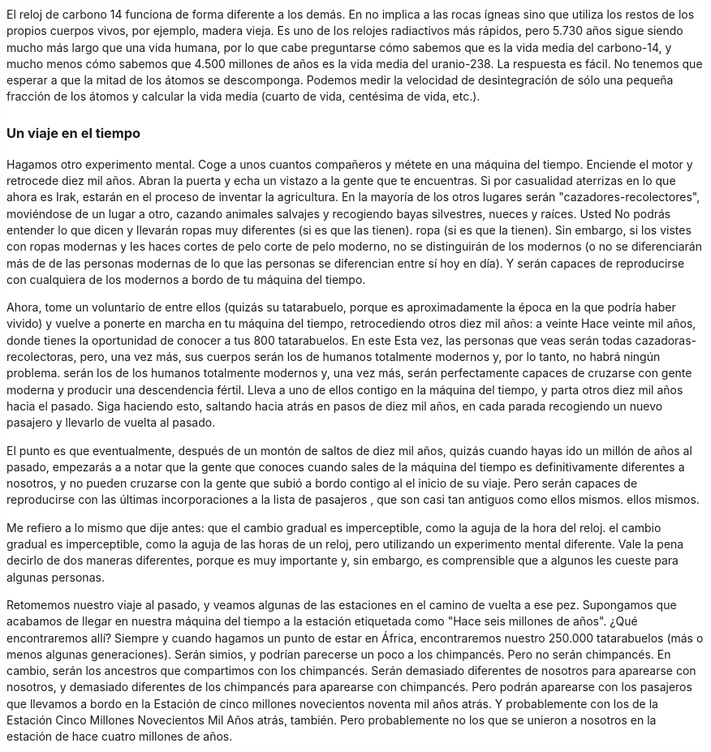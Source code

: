 El reloj de carbono 14 funciona de forma diferente a los demás. En no implica a las rocas ígneas sino que utiliza los restos de los propios cuerpos vivos, por ejemplo, madera vieja. Es uno de los relojes radiactivos más rápidos, pero 5.730 años sigue siendo mucho más largo que una vida humana, por lo que cabe preguntarse cómo sabemos que es la vida media del carbono-14, y mucho menos cómo sabemos que 4.500 millones de años es la vida media del uranio-238. La respuesta es fácil. No tenemos que esperar a que la mitad de los átomos se descomponga. Podemos medir la velocidad de desintegración de sólo una pequeña fracción de los átomos y calcular la vida media (cuarto de vida, centésima de vida, etc.).

### **Un viaje en el tiempo**

Hagamos otro experimento mental. Coge a unos cuantos compañeros y métete en una máquina del tiempo. Enciende el motor y retrocede diez mil años. Abran la puerta y echa un vistazo a la gente que te encuentras. Si por casualidad aterrizas en lo que ahora es Irak, estarán en el proceso de inventar la agricultura. En la mayoría de los otros lugares serán "cazadores-recolectores", moviéndose de un lugar a otro, cazando animales salvajes y recogiendo bayas silvestres, nueces y raíces. Usted No podrás entender lo que dicen y llevarán ropas muy diferentes (si es que las tienen). ropa (si es que la tienen). Sin embargo, si los vistes con ropas modernas y les haces cortes de pelo corte de pelo moderno, no se distinguirán de los modernos (o no se diferenciarán más de de las personas modernas de lo que las personas se diferencian entre sí hoy en día). Y serán capaces de reproducirse con cualquiera de los modernos a bordo de tu máquina del tiempo.

Ahora, tome un voluntario de entre ellos (quizás su tatarabuelo, porque es aproximadamente la época en la que podría haber vivido) y vuelve a ponerte en marcha en tu máquina del tiempo, retrocediendo otros diez mil años: a veinte Hace veinte mil años, donde tienes la oportunidad de conocer a tus 800 tatarabuelos. En este Esta vez, las personas que veas serán todas cazadoras-recolectoras, pero, una vez más, sus cuerpos serán los de humanos totalmente modernos y, por lo tanto, no habrá ningún problema. serán los de los humanos totalmente modernos y, una vez más, serán perfectamente capaces de cruzarse con gente moderna y producir una descendencia fértil. Lleva a uno de ellos contigo en la máquina del tiempo, y parta otros diez mil años hacia el pasado. Siga haciendo esto, saltando hacia atrás en pasos de diez mil años, en cada parada recogiendo un nuevo pasajero y llevarlo de vuelta al pasado.

El punto es que eventualmente, después de un montón de saltos de diez mil años, quizás cuando hayas ido un millón de años al pasado, empezarás a a notar que la gente que conoces cuando sales de la máquina del tiempo es definitivamente diferentes a nosotros, y no pueden cruzarse con la gente que subió a bordo contigo al el inicio de su viaje. Pero serán capaces de reproducirse con las últimas incorporaciones a la lista de pasajeros , que son casi tan antiguos como ellos mismos. ellos mismos.

Me refiero a lo mismo que dije antes: que el cambio gradual es imperceptible, como la aguja de la hora del reloj. el cambio gradual es imperceptible, como la aguja de las horas de un reloj, pero utilizando un experimento mental diferente. Vale la pena decirlo de dos maneras diferentes, porque es muy importante y, sin embargo, es comprensible que a algunos les cueste para algunas personas.

Retomemos nuestro viaje al pasado, y veamos algunas de las estaciones en el camino de vuelta a ese pez. Supongamos que acabamos de llegar en nuestra máquina del tiempo a la estación etiquetada como "Hace seis millones de años". ¿Qué encontraremos allí? Siempre y cuando hagamos un punto de estar en África, encontraremos nuestro 250.000 tatarabuelos (más o menos algunas generaciones). Serán simios, y podrían parecerse un poco a los chimpancés. Pero no serán chimpancés. En cambio, serán los ancestros que compartimos con los chimpancés. Serán demasiado diferentes de nosotros para aparearse con nosotros, y demasiado diferentes de los chimpancés para aparearse con chimpancés. Pero podrán aparearse con los pasajeros que llevamos a bordo en la Estación de cinco millones novecientos noventa mil años atrás. Y probablemente con los de la Estación Cinco Millones Novecientos Mil Años atrás, también. Pero probablemente no los que se unieron a nosotros en la estación de hace cuatro millones de años.
